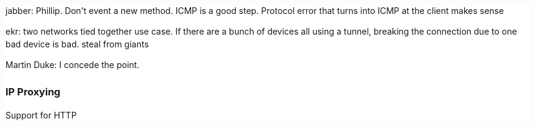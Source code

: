 jabber: Phillip. Don't event a new method. ICMP is a good step. Protocol error that turns into ICMP at the client makes sense

ekr: two networks tied together use case. If there are a bunch of devices all using a tunnel, breaking the connection due to one bad device is bad.  steal from giants

Martin Duke: I concede the point.


### IP Proxying
Support for HTTP


